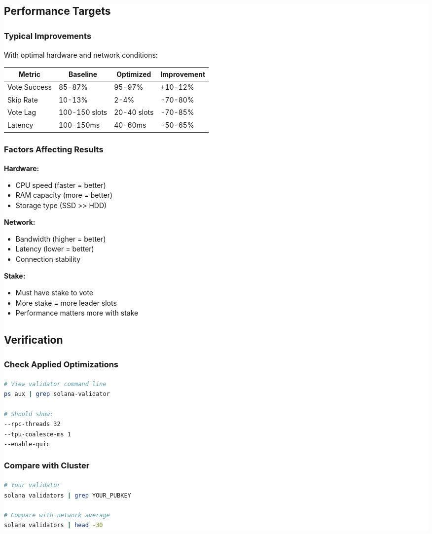 ## Performance Targets

### Typical Improvements

With optimal hardware and network conditions:

| Metric | Baseline | Optimized | Improvement |
|--------|----------|-----------|-------------|
| Vote Success | 85-87% | 95-97% | +10-12% |
| Skip Rate | 10-13% | 2-4% | -70-80% |
| Vote Lag | 100-150 slots | 20-40 slots | -70-85% |
| Latency | 100-150ms | 40-60ms | -50-65% |

### Factors Affecting Results

**Hardware:**
- CPU speed (faster = better)
- RAM capacity (more = better)
- Storage type (SSD >> HDD)

**Network:**
- Bandwidth (higher = better)
- Latency (lower = better)
- Connection stability

**Stake:**
- Must have stake to vote
- More stake = more leader slots
- Performance matters more with stake

## Verification

### Check Applied Optimizations

```bash
# View validator command line
ps aux | grep solana-validator

# Should show:
--rpc-threads 32
--tpu-coalesce-ms 1
--enable-quic
```

### Compare with Cluster

```bash
# Your validator
solana validators | grep YOUR_PUBKEY

# Compare with network average
solana validators | head -30
```
